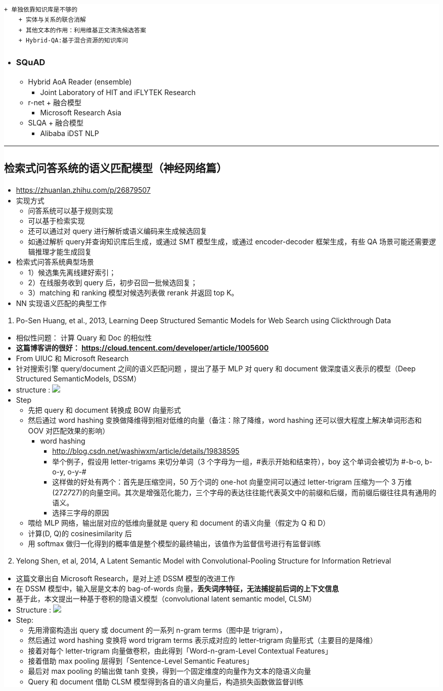     + 单独依靠知识库是不够的
        + 实体与关系的联合消解
        + 其他文本的作用：利用维基正文清洗候选答案
        + Hybrid-QA:基于混合资源的知识库问
+ ### SQuAD
	+ Hybrid AoA Reader (ensemble)
		+ Joint Laboratory of HIT and iFLYTEK Research
	+ r-net + 融合模型
		+ Microsoft Research Asia
	+ SLQA + 融合模型
		+ Alibaba iDST NLP
				
---		

## 检索式问答系统的语义匹配模型（神经网络篇） 
+ https://zhuanlan.zhihu.com/p/26879507
+ 实现方式
	+ 问答系统可以基于规则实现
	+ 可以基于检索实现
	+ 还可以通过对 query 进行解析或语义编码来生成候选回复
	+ 如通过解析 query并查询知识库后生成，或通过 SMT 模型生成，或通过 encoder-decoder 框架生成，有些 QA 场景可能还需要逻辑推理才能生成回复
+ 检索式问答系统典型场景
	+ 1）候选集先离线建好索引；
	+ 2）在线服务收到 query 后，初步召回一批候选回复；
	+ 3）matching 和 ranking 模型对候选列表做 rerank 并返回 top K。
+ NN 实现语义匹配的典型工作
1. Po-Sen Huang, et al., 2013, Learning Deep Structured Semantic Models for Web Search using Clickthrough Data
+ 相似性问题： 计算 Quary 和 Doc 的相似性
+ **这篇博客讲的很好： https://cloud.tencent.com/developer/article/1005600**
+ From UIUC 和 Microsoft Research
+ 针对搜索引擎 query/document 之间的语义匹配问题 ，提出了基于 MLP 对 query 和 document 做深度语义表示的模型（Deep Structured SemanticModels, DSSM）
+ structure : 
	![](https://pic1.zhimg.com/80/v2-0187cc3483ec2a2f88453576eef61cc5_hd.jpg)
+ Step
	+ 先把 query 和 document 转换成 BOW 向量形式
	+ 然后通过 word hashing 变换做降维得到相对低维的向量（备注：除了降维，word hashing 还可以很大程度上解决单词形态和 OOV 对匹配效果的影响）
		+ word hashing
			+ http://blog.csdn.net/washiwxm/article/details/19838595
			+ 举个例子，假设用 letter-trigams 来切分单词（3 个字母为一组，#表示开始和结束符），boy 这个单词会被切为 #-b-o, b-o-y, o-y-#
			+ 这样做的好处有两个：首先是压缩空间，50 万个词的 one-hot 向量空间可以通过 letter-trigram 压缩为一个 3 万维(27*27*27)的向量空间。其次是增强范化能力，三个字母的表达往往能代表英文中的前缀和后缀，而前缀后缀往往具有通用的语义。
			+ 选择三字母的原因
	+ 喂给 MLP 网络，输出层对应的低维向量就是 query 和 document 的语义向量（假定为 Q 和 D）
	+ 计算(D, Q)的 cosinesimilarity 后
	+ 用 softmax 做归一化得到的概率值是整个模型的最终输出，该值作为监督信号进行有监督训练

2. Yelong Shen, et al, 2014, A Latent Semantic Model with Convolutional-Pooling Structure for Information Retrieval
+ 这篇文章出自 Microsoft Research，是对上述 DSSM 模型的改进工作
+ 在 DSSM 模型中，输入层是文本的 bag-of-words 向量，**丢失词序特征，无法捕捉前后词的上下文信息**
+ 基于此，本文提出一种基于卷积的隐语义模型（convolutional latent semantic model, CLSM）
+ Structure :
	![](https://pic1.zhimg.com/80/v2-29ffcff7590aea70e85df0deb3d71abe_hd.jpg)
+ Step:
	+ 先用滑窗构造出 query 或 document 的一系列 n-gram terms（图中是 trigram），
	+ 然后通过 word hashing 变换将 word trigram terms 表示成对应的 letter-trigram 向量形式（主要目的是降维）
	+ 接着对每个 letter-trigram 向量做卷积，由此得到「Word-n-gram-Level Contextual Features」
	+ 接着借助 max pooling 层得到「Sentence-Level Semantic Features」
	+ 最后对 max pooling 的输出做 tanh 变换，得到一个固定维度的向量作为文本的隐语义向量
	+ Query 和 document 借助 CLSM 模型得到各自的语义向量后，构造损失函数做监督训练